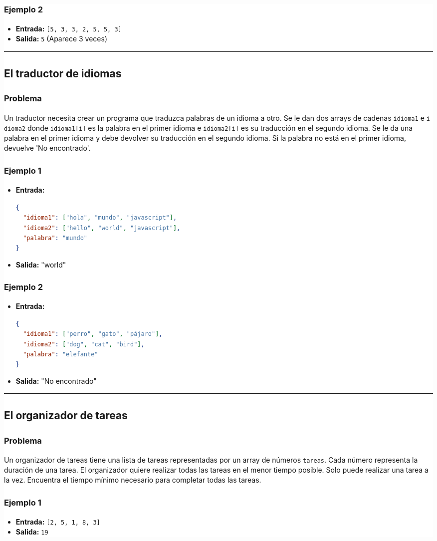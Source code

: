 ### Ejemplo 2
- **Entrada:** `[5, 3, 3, 2, 5, 5, 3]`
- **Salida:** `5` (Aparece 3 veces)

---

## El traductor de idiomas

### Problema
Un traductor necesita crear un programa que traduzca palabras de un idioma a otro. Se le dan dos arrays de cadenas `idioma1` e `idioma2` donde `idioma1[i]` es la palabra en el primer idioma e `idioma2[i]` es su traducción en el segundo idioma. Se le da una palabra en el primer idioma y debe devolver su traducción en el segundo idioma. Si la palabra no está en el primer idioma, devuelve 'No encontrado'.

### Ejemplo 1
- **Entrada:**
  ```json
  {
    "idioma1": ["hola", "mundo", "javascript"],
    "idioma2": ["hello", "world", "javascript"],
    "palabra": "mundo"
  }
  ```
- **Salida:** "world"


### Ejemplo 2
- **Entrada:**
  ```json
  {
    "idioma1": ["perro", "gato", "pájaro"],
    "idioma2": ["dog", "cat", "bird"],
    "palabra": "elefante"
  }
  ```
- **Salida:** "No encontrado"

---

## El organizador de tareas

### Problema
Un organizador de tareas tiene una lista de tareas representadas por un array de números `tareas`. Cada número representa la duración de una tarea. El organizador quiere realizar todas las tareas en el menor tiempo posible. Solo puede realizar una tarea a la vez. Encuentra el tiempo mínimo necesario para completar todas las tareas.

### Ejemplo 1
- **Entrada:** `[2, 5, 1, 8, 3]`
- **Salida:** `19`
